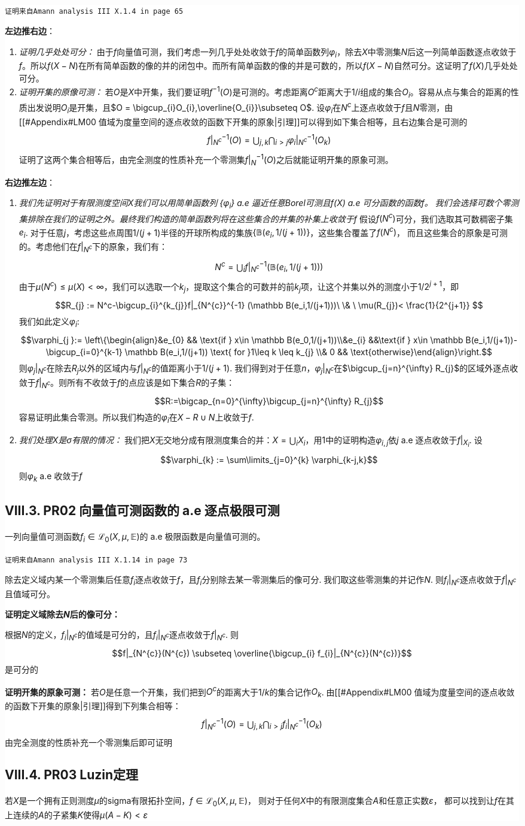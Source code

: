 	证明来自Amann analysis III X.1.4 in page 65

**左边推右边**：
1. *证明几乎处处可分：*
由于$f$向量值可测，我们考虑一列几乎处处收敛于$f$的简单函数列$\varphi_i$，除去$X$中零测集$N$后这一列简单函数逐点收敛于$f$。所以$f(X-N)$在所有简单函数的像的并的闭包中。而所有简单函数的像的并是可数的，所以$f(X-N)$自然可分。这证明了$f(X)$几乎处处可分。 
2. *证明开集的原像可测：*
若$O$是$X$中开集，我们要证明$f^{-1}(O)$是可测的。考虑距离$O^c$距离大于$1/i$组成的集合$O_i$。容易从点与集合的距离的性质出发说明$O_i$是开集，且$O = \bigcup_{i}O_{i},\overline{O_{i}}\subseteq O$. 设$\varphi_{i}$在$N^c$上逐点收敛于$f$且$N$零测，由[[#Appendix#LM00 值域为度量空间的逐点收敛的函数下开集的原象|引理]]可以得到如下集合相等，且右边集合是可测的$$f|_{N^{c}}^{-1}(O) = \bigcup_{j,k}
\bigcap_{i>j}\varphi_{i}|_{N^{c}}^{-1}(O_k)$$
证明了这两个集合相等后，由完全测度的性质补充一个零测集$f|_{N}^{-1}(O)$之后就能证明开集的原象可测。

**右边推左边**：
1. *我们先证明对于有限测度空间$X$我们可以用简单函数列 $\{\varphi_{i}\}$ a.e 逼近任意Borel可测且$f(X)$ a.e 可分函数的函数$f$。*
*我们会选择可数个零测集排除在我们的证明之外。最终我们构造的简单函数列将在这些集合的并集的补集上收敛于$f$*
假设$f(N^c)$可分，我们选取其可数稠密子集$e_{i}$. 对于任意$j$，考虑这些点周围$1/(j+1)$半径的开球所构成的集族$\{\mathbb B(e_i,1/(j+1))\}$，这些集合覆盖了$f(N^c)$， 而且这些集合的原象是可测的。考虑他们在$f|_{N^{c}}$下的原象，我们有：$$N^{c}=\bigcup_{i}f|_{N^{c}}^{-1} (\mathbb B(e_i,1/(j+1)))$$
由于$\mu(N^{c})\leq \mu(X)<\infty$，我们可以选取一个$k_{j}$，提取这个集合的可数并的前$k_{j}$项，让这个并集以外的测度小于$1/2^{j+1}$，即 $$R_{j} := N^c-\bigcup_{i}^{k_{j}}f|_{N^{c}}^{-1} (\mathbb B(e_i,1/(j+1)))\  \& \ \mu(R_{j})< \frac{1}{2^{j+1}} $$
我们如此定义$\varphi_i$:$$\varphi_{j }:= \left\{\begin{align}&e_{0} && \text{if } x\in \mathbb B(e_0,1/(j+1))\\&e_{i} &&\text{if } x\in \mathbb B(e_i,1/(j+1))-\bigcup_{i=0}^{k-1} \mathbb B(e_i,1/(j+1)) \text{ for }1\leq k \leq k_{j} \\& 0 && \text{otherwise}\end{align}\right.$$
则$\varphi_{j}|_{N^{c}}$在除去$R_j$以外的区域内与$f|_{N^{c}}$的值距离小于$1/(j+1)$. 我们得到对于任意$n$，$\varphi_{j}|_{N^{c}}$在$\bigcup_{j=n}^{\infty} R_{j}$的区域外逐点收敛于$f|_{N^{c}}$。则所有不收敛于$f$的点应该是如下集合$R$的子集：$$R:=\bigcap_{n=0}^{\infty}\bigcup_{j=n}^{\infty} R_{j}$$容易证明此集合零测。所以我们构造的$\varphi_{i}$在$X-{R\cup N}$上收敛于$f$.

2. *我们处理$X$是$\sigma$有限的情况：*
我们把$X$无交地分成有限测度集合的并：$X=\bigcup_{i}X_{i}$，用1中的证明构造$\varphi_{i,j}$依$j$ a.e 逐点收敛于$f|_{X_{i}}$. 设$$\varphi_{k} := \sum\limits_{j=0}^{k} \varphi_{k-j,k}$$则$\varphi_k$ a.e 收敛于$f$

## VIII.3. PR02 向量值可测函数的 a.e 逐点极限可测
一列向量值可测函数$f_{i} \in \mathcal L_{0}(X,\mu,\mathbb E)$的 a.e 极限函数是向量值可测的。 

	证明来自Amann analysis III X.1.14 in page 73

除去定义域内某一个零测集后任意$f_i$逐点收敛于$f$，且$f_i$分别除去某一零测集后的像可分. 我们取这些零测集的并记作$N$. 则$f_{i}|_{N^{c}}$逐点收敛于$f|_{N^{c}}$且值域可分。

**证明定义域除去$N$后的像可分：**

根据$N$的定义，$f_{i}|_{N^c}$的值域是可分的，且$f_{i}|_{N^c}$逐点收敛于$f|_{N^c}$. 则$$f|_{N^{c}}(N^{c}) \subseteq  \overline{\bigcup_{i} f_{i}|_{N^{c}}(N^{c})}$$
是可分的

**证明开集的原象可测：**
若$O$是任意一个开集，我们把到$O^{c}$的距离大于$1/k$的集合记作$O_k$. 由[[#Appendix#LM00 值域为度量空间的逐点收敛的函数下开集的原象|引理]]得到下列集合相等：$$f|_{N^{c}}^{-1}(O) = \bigcup_{j,k}
\bigcap_{i>j}f_{i}|_{N^{c}}^{-1}(O_k)$$由完全测度的性质补充一个零测集后即可证明 

## VIII.4. PR03 Luzin定理
若$X$是一个拥有正则测度$\mu$的sigma有限拓扑空间，$f\in \mathcal L_0(X,\mu,\mathbb E)$， 则对于任何$X$中的有限测度集合$A$和任意正实数$\varepsilon$， 都可以找到让$f$在其上连续的$A$的子紧集$K$使得$\mu(A-K)< \varepsilon$
